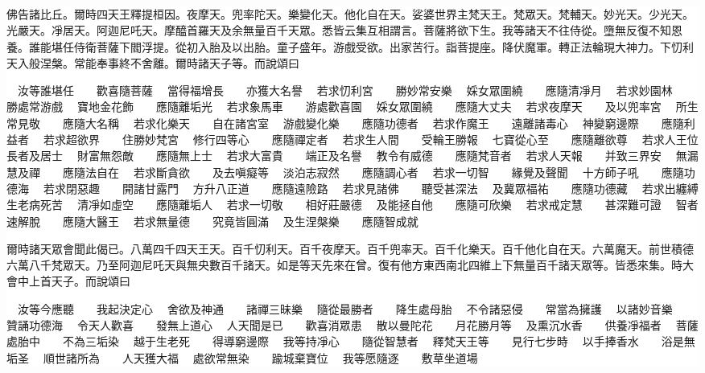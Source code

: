 佛告諸比丘。爾時四天王釋提桓因。夜摩天。兜率陀天。樂變化天。他化自在天。娑婆世界主梵天王。梵眾天。梵輔天。妙光天。少光天。光嚴天。凈居天。阿迦尼吒天。摩醯首羅天及余無量百千天眾。悉皆云集互相謂言。菩薩將欲下生。我等諸天不往侍從。墮無反復不知恩養。誰能堪任侍衛菩薩下閻浮提。從初入胎及以出胎。童子盛年。游戲受欲。出家苦行。詣菩提座。降伏魔軍。轉正法輪現大神力。下忉利天入般涅槃。常能奉事終不舍離。爾時諸天子等。而說頌曰

　汝等誰堪任　　歡喜隨菩薩
　當得福增長　　亦獲大名譽
　若求忉利宮　　勝妙常安樂
　婇女眾圍繞　　應隨清凈月
　若求妙園林　　勝處常游戲
　寶地金花飾　　應隨離垢光
　若求象馬車　　游處歡喜園
　婇女眾圍繞　　應隨大丈夫
　若求夜摩天　　及以兜率宮
　所生常見敬　　應隨大名稱
　若求化樂天　　自在諸宮室
　游戲變化樂　　應隨功德者
　若求作魔王　　遠離諸毒心
　神變窮邊際　　應隨利益者
　若求超欲界　　住勝妙梵宮
　修行四等心　　應隨禪定者
　若求生人間　　受輪王勝報
　七寶從心至　　應隨離欲尊
　若求人王位　　長者及居士
　財富無怨敵　　應隨無上士
　若求大富貴　　端正及名譽
　教令有威德　　應隨梵音者
　若求人天報　　并致三界安
　無漏慧及禪　　應隨法自在
　若求斷貪欲　　及去嗔癡等
　淡泊志寂然　　應隨調心者
　若求一切智　　緣覺及聲聞
　十方師子吼　　應隨功德海
　若求閉惡趣　　開諸甘露門
　方升八正道　　應隨遠險路
　若求見諸佛　　聽受甚深法
　及冀眾福祐　　應隨功德藏
　若求出纏縛　　生老病死苦
　清凈如虛空　　應隨離垢人
　若求一切敬　　相好莊嚴德
　及能拯自他　　應隨可欣樂
　若求戒定慧　　甚深難可證
　智者速解脫　　應隨大醫王
　若求無量德　　究竟皆圓滿
　及生涅槃樂　　應隨智成就　

爾時諸天眾會聞此偈已。八萬四千四天王天。百千忉利天。百千夜摩天。百千兜率天。百千化樂天。百千他化自在天。六萬魔天。前世積德六萬八千梵眾天。乃至阿迦尼吒天與無央數百千諸天。如是等天先來在曾。復有他方東西南北四維上下無量百千諸天眾等。皆悉來集。時大會中上首天子。而說頌曰

　汝等今應聽　　我起決定心
　舍欲及神通　　諸禪三昧樂
　隨從最勝者　　降生處母胎
　不令諸惡侵　　常當為擁護
　以諸妙音樂　　贊誦功德海
　令天人歡喜　　發無上道心
　人天聞是已　　歡喜消眾患
　散以曼陀花　　月花勝月等
　及熏沉水香　　供養凈福者
　菩薩處胎中　　不為三垢染
　越于生老死　　得導窮邊際
　我等持凈心　　隨從智慧者
　釋梵天王等　　見行七步時
　以手捧香水　　浴是無垢圣
　順世諸所為　　人天獲大福
　處欲常無染　　踰城棄寶位
　我等愿隨逐　　敷草坐道場